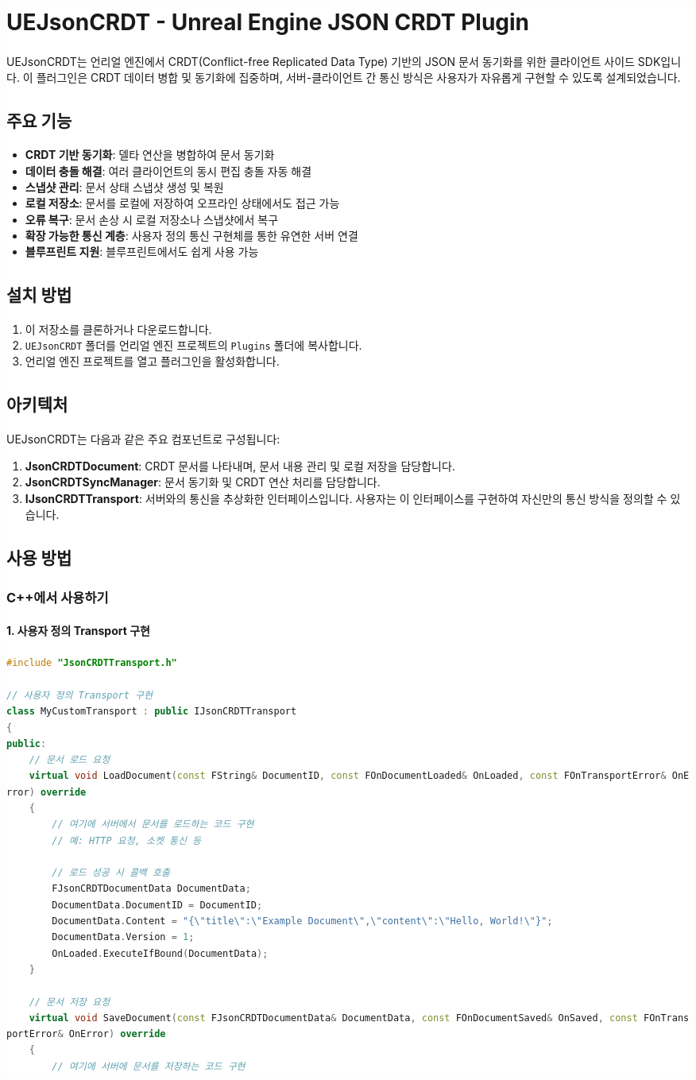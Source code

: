 # UEJsonCRDT - Unreal Engine JSON CRDT Plugin

UEJsonCRDT는 언리얼 엔진에서 CRDT(Conflict-free Replicated Data Type) 기반의 JSON 문서 동기화를 위한 클라이언트 사이드 SDK입니다. 이 플러그인은 CRDT 데이터 병합 및 동기화에 집중하며, 서버-클라이언트 간 통신 방식은 사용자가 자유롭게 구현할 수 있도록 설계되었습니다.

## 주요 기능

- **CRDT 기반 동기화**: 델타 연산을 병합하여 문서 동기화
- **데이터 충돌 해결**: 여러 클라이언트의 동시 편집 충돌 자동 해결
- **스냅샷 관리**: 문서 상태 스냅샷 생성 및 복원
- **로컬 저장소**: 문서를 로컬에 저장하여 오프라인 상태에서도 접근 가능
- **오류 복구**: 문서 손상 시 로컬 저장소나 스냅샷에서 복구
- **확장 가능한 통신 계층**: 사용자 정의 통신 구현체를 통한 유연한 서버 연결
- **블루프린트 지원**: 블루프린트에서도 쉽게 사용 가능

## 설치 방법

1. 이 저장소를 클론하거나 다운로드합니다.
2. `UEJsonCRDT` 폴더를 언리얼 엔진 프로젝트의 `Plugins` 폴더에 복사합니다.
3. 언리얼 엔진 프로젝트를 열고 플러그인을 활성화합니다.

## 아키텍처

UEJsonCRDT는 다음과 같은 주요 컴포넌트로 구성됩니다:

1. **JsonCRDTDocument**: CRDT 문서를 나타내며, 문서 내용 관리 및 로컬 저장을 담당합니다.
2. **JsonCRDTSyncManager**: 문서 동기화 및 CRDT 연산 처리를 담당합니다.
3. **IJsonCRDTTransport**: 서버와의 통신을 추상화한 인터페이스입니다. 사용자는 이 인터페이스를 구현하여 자신만의 통신 방식을 정의할 수 있습니다.

## 사용 방법

### C++에서 사용하기

#### 1. 사용자 정의 Transport 구현

```cpp
#include "JsonCRDTTransport.h"

// 사용자 정의 Transport 구현
class MyCustomTransport : public IJsonCRDTTransport
{
public:
    // 문서 로드 요청
    virtual void LoadDocument(const FString& DocumentID, const FOnDocumentLoaded& OnLoaded, const FOnTransportError& OnError) override
    {
        // 여기에 서버에서 문서를 로드하는 코드 구현
        // 예: HTTP 요청, 소켓 통신 등

        // 로드 성공 시 콜백 호출
        FJsonCRDTDocumentData DocumentData;
        DocumentData.DocumentID = DocumentID;
        DocumentData.Content = "{\"title\":\"Example Document\",\"content\":\"Hello, World!\"}";
        DocumentData.Version = 1;
        OnLoaded.ExecuteIfBound(DocumentData);
    }

    // 문서 저장 요청
    virtual void SaveDocument(const FJsonCRDTDocumentData& DocumentData, const FOnDocumentSaved& OnSaved, const FOnTransportError& OnError) override
    {
        // 여기에 서버에 문서를 저장하는 코드 구현
```